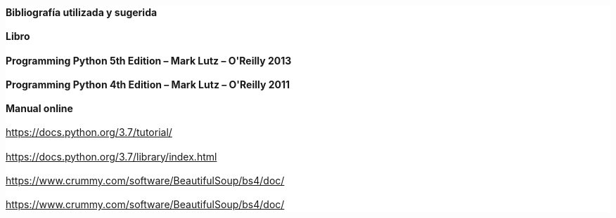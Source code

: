 







**Bibliografía utilizada y sugerida**

**Libro**

**Programming Python 5th Edition – Mark Lutz – O'Reilly 2013**

**Programming Python 4th Edition – Mark Lutz – O'Reilly 2011**

**Manual online**  

https://docs.python.org/3.7/tutorial/

https://docs.python.org/3.7/library/index.html

https://www.crummy.com/software/BeautifulSoup/bs4/doc/

https://www.crummy.com/software/BeautifulSoup/bs4/doc/